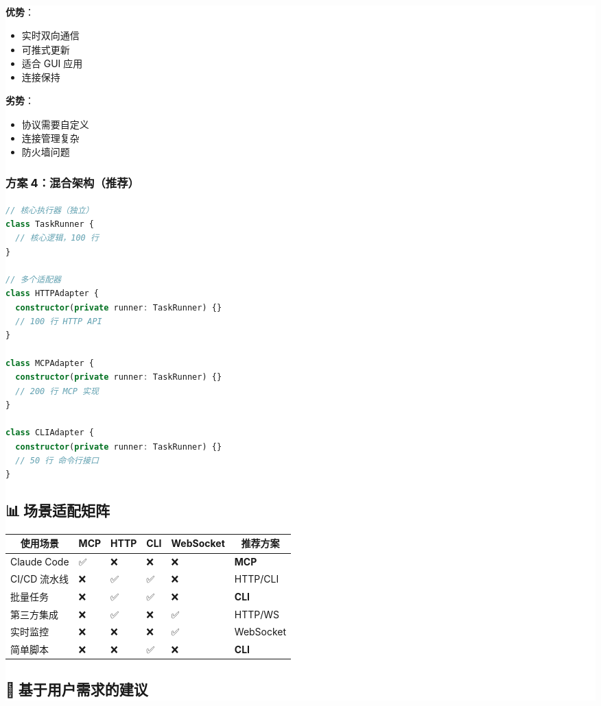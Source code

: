 **优势**：
- 实时双向通信
- 可推式更新
- 适合 GUI 应用
- 连接保持

**劣势**：
- 协议需要自定义
- 连接管理复杂
- 防火墙问题

### 方案 4：混合架构（推荐）
```typescript
// 核心执行器（独立）
class TaskRunner {
  // 核心逻辑，100 行
}

// 多个适配器
class HTTPAdapter {
  constructor(private runner: TaskRunner) {}
  // 100 行 HTTP API
}

class MCPAdapter {
  constructor(private runner: TaskRunner) {}
  // 200 行 MCP 实现
}

class CLIAdapter {
  constructor(private runner: TaskRunner) {}
  // 50 行 命令行接口
}
```

## 📊 场景适配矩阵

| 使用场景 | MCP | HTTP | CLI | WebSocket | 推荐方案 |
|----------|-----|------|-----|-----------|----------|
| Claude Code | ✅ | ❌ | ❌ | ❌ | **MCP** |
| CI/CD 流水线 | ❌ | ✅ | ✅ | ❌ | HTTP/CLI |
| 批量任务 | ❌ | ✅ | ✅ | ❌ | **CLI** |
| 第三方集成 | ❌ | ✅ | ❌ | ✅ | HTTP/WS |
| 实时监控 | ❌ | ❌ | ❌ | ✅ | WebSocket |
| 简单脚本 | ❌ | ❌ | ✅ | ❌ | **CLI** |

## 🎯 基于用户需求的建议
